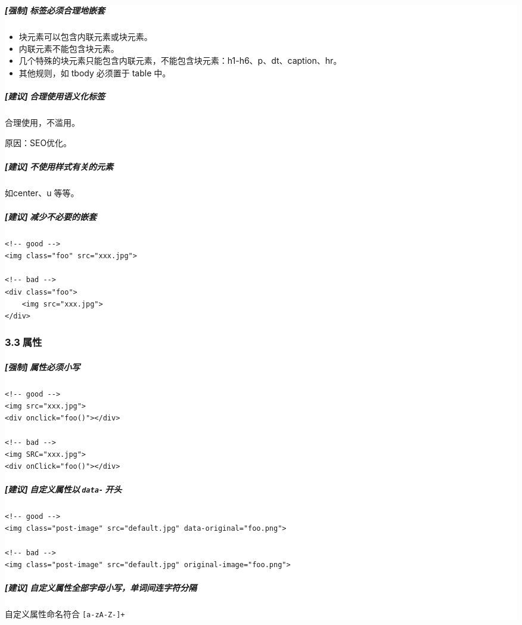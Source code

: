 ##### [强制] 标签必须合理地嵌套

* 块元素可以包含内联元素或块元素。
* 内联元素不能包含块元素。
* 几个特殊的块元素只能包含内联元素，不能包含块元素：h1-h6、p、dt、caption、hr。
* 其他规则，如 tbody 必须置于 table 中。

##### [建议] 合理使用语义化标签

合理使用，不滥用。

原因：SEO优化。

##### [建议] 不使用样式有关的元素

如center、u 等等。

##### [建议] 减少不必要的嵌套

```
<!-- good -->
<img class="foo" src="xxx.jpg">

<!-- bad -->
<div class="foo">
    <img src="xxx.jpg">
</div>
```

### 3.3 属性

##### [强制] 属性必须小写

```
<!-- good -->
<img src="xxx.jpg">
<div onclick="foo()"></div>

<!-- bad -->
<img SRC="xxx.jpg">
<div onClick="foo()"></div>
```

##### [建议] 自定义属性以 `data-` 开头
```
<!-- good -->
<img class="post-image" src="default.jpg" data-original="foo.png">

<!-- bad -->
<img class="post-image" src="default.jpg" original-image="foo.png">
```

##### [建议] 自定义属性全部字母小写，单词间连字符分隔

自定义属性命名符合 `[a-zA-Z-]+`
